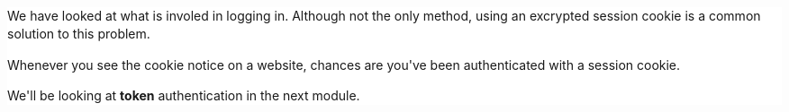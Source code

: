 We have looked at what is involed in logging in. Although not the only method, using an excrypted session cookie is a common solution to this problem.

Whenever you see the cookie notice on a website, chances are you've been authenticated with a session cookie.

We'll be looking at **token** authentication in the next module.
